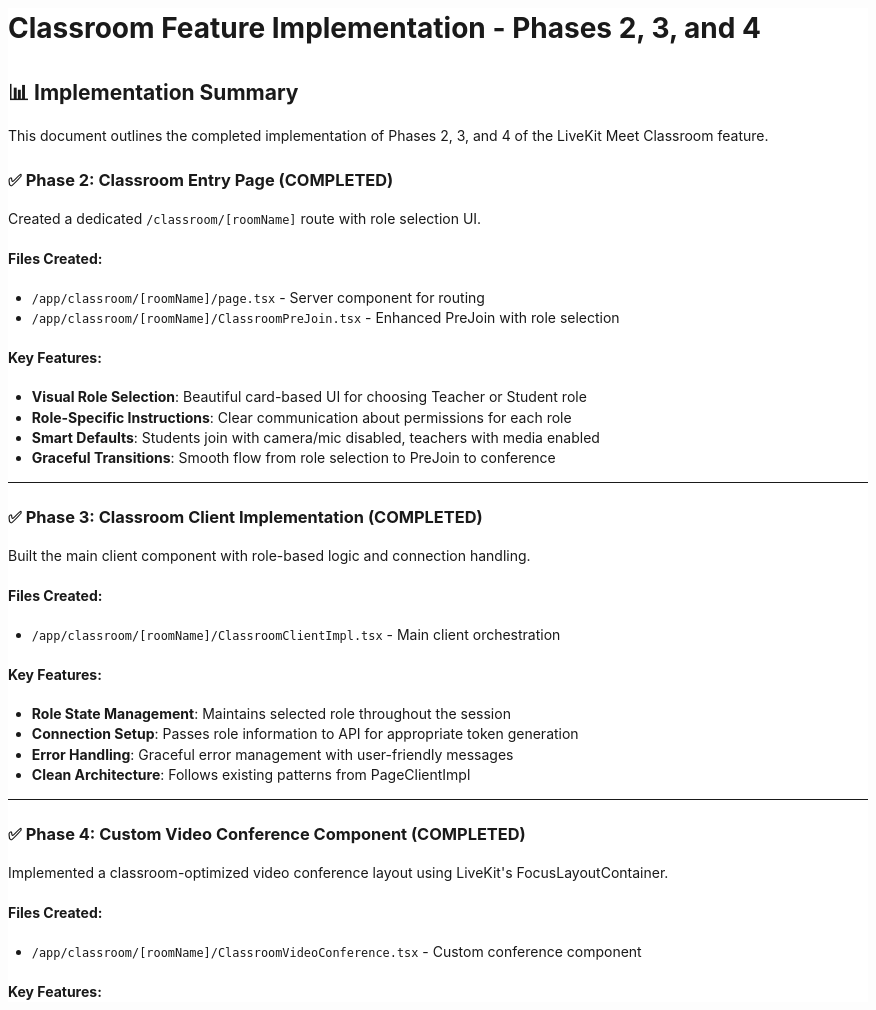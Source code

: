 # Classroom Feature Implementation - Phases 2, 3, and 4

## 📊 Implementation Summary

This document outlines the completed implementation of Phases 2, 3, and 4 of the LiveKit Meet Classroom feature.

### ✅ Phase 2: Classroom Entry Page (COMPLETED)

Created a dedicated `/classroom/[roomName]` route with role selection UI.

#### Files Created:

- `/app/classroom/[roomName]/page.tsx` - Server component for routing
- `/app/classroom/[roomName]/ClassroomPreJoin.tsx` - Enhanced PreJoin with role selection

#### Key Features:

- **Visual Role Selection**: Beautiful card-based UI for choosing Teacher or Student role
- **Role-Specific Instructions**: Clear communication about permissions for each role
- **Smart Defaults**: Students join with camera/mic disabled, teachers with media enabled
- **Graceful Transitions**: Smooth flow from role selection to PreJoin to conference

---

### ✅ Phase 3: Classroom Client Implementation (COMPLETED)

Built the main client component with role-based logic and connection handling.

#### Files Created:

- `/app/classroom/[roomName]/ClassroomClientImpl.tsx` - Main client orchestration

#### Key Features:

- **Role State Management**: Maintains selected role throughout the session
- **Connection Setup**: Passes role information to API for appropriate token generation
- **Error Handling**: Graceful error management with user-friendly messages
- **Clean Architecture**: Follows existing patterns from PageClientImpl

---

### ✅ Phase 4: Custom Video Conference Component (COMPLETED)

Implemented a classroom-optimized video conference layout using LiveKit's FocusLayoutContainer.

#### Files Created:

- `/app/classroom/[roomName]/ClassroomVideoConference.tsx` - Custom conference component

#### Key Features:
